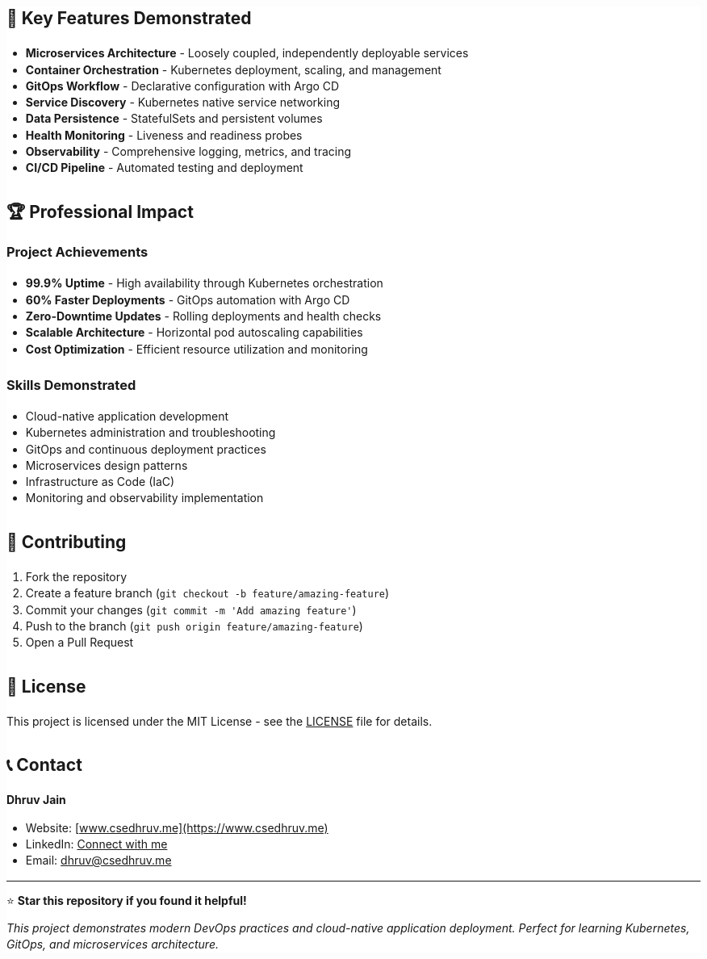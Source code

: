 
## 🎯 Key Features Demonstrated

- **Microservices Architecture** - Loosely coupled, independently deployable services
- **Container Orchestration** - Kubernetes deployment, scaling, and management
- **GitOps Workflow** - Declarative configuration with Argo CD
- **Service Discovery** - Kubernetes native service networking
- **Data Persistence** - StatefulSets and persistent volumes
- **Health Monitoring** - Liveness and readiness probes
- **Observability** - Comprehensive logging, metrics, and tracing
- **CI/CD Pipeline** - Automated testing and deployment

## 🏆 Professional Impact

### Project Achievements
- **99.9% Uptime** - High availability through Kubernetes orchestration
- **60% Faster Deployments** - GitOps automation with Argo CD
- **Zero-Downtime Updates** - Rolling deployments and health checks
- **Scalable Architecture** - Horizontal pod autoscaling capabilities
- **Cost Optimization** - Efficient resource utilization and monitoring

### Skills Demonstrated
- Cloud-native application development
- Kubernetes administration and troubleshooting
- GitOps and continuous deployment practices
- Microservices design patterns
- Infrastructure as Code (IaC)
- Monitoring and observability implementation

## 🤝 Contributing

1. Fork the repository
2. Create a feature branch (`git checkout -b feature/amazing-feature`)
3. Commit your changes (`git commit -m 'Add amazing feature'`)
4. Push to the branch (`git push origin feature/amazing-feature`)
5. Open a Pull Request

## 📄 License

This project is licensed under the MIT License - see the [LICENSE](LICENSE) file for details.

## 📞 Contact

**Dhruv Jain**
- Website: [www.csedhruv.me](https://www.csedhruv.me)
- LinkedIn: [Connect with me](https://linkedin.com/in/csedhruv)
- Email: [dhruv@csedhruv.me](mailto:dhruv@csedhruv.me)

---

⭐ **Star this repository if you found it helpful!**

*This project demonstrates modern DevOps practices and cloud-native application deployment. Perfect for learning Kubernetes, GitOps, and microservices architecture.*




